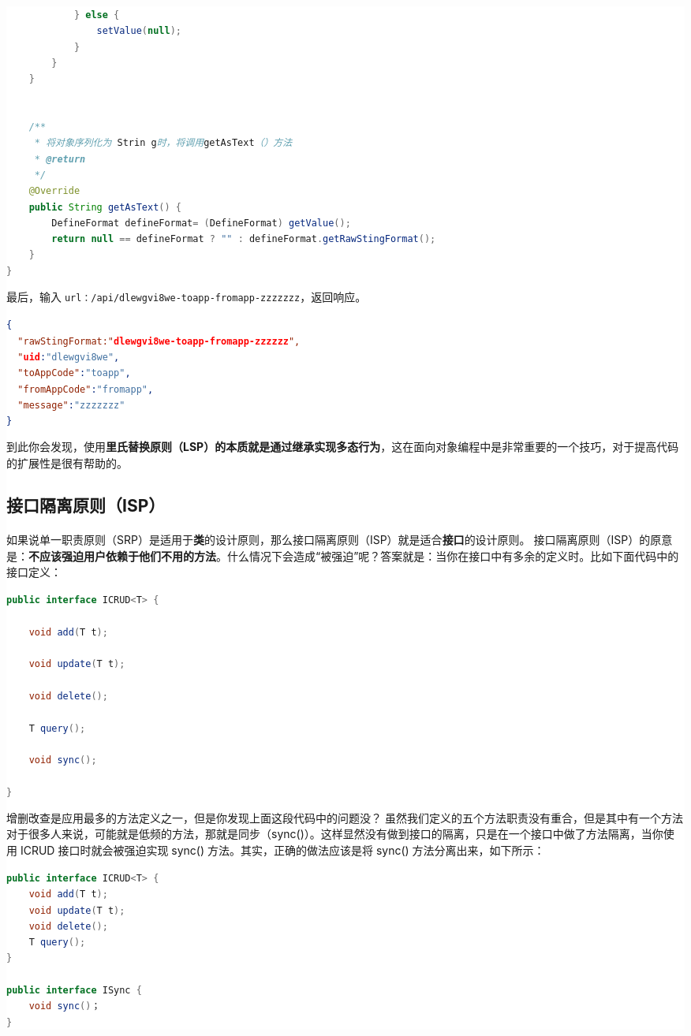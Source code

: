 ```java
            } else {
                setValue(null);
            }
        }
    }


    /**
     * 将对象序列化为 Strin g时，将调用getAsText（）方法
     * @return
     */
    @Override
    public String getAsText() {
        DefineFormat defineFormat= (DefineFormat) getValue();
        return null == defineFormat ? "" : defineFormat.getRawStingFormat();
    }
}
```
最后，输入 `url：/api/dlewgvi8we-toapp-fromapp-zzzzzzz`，返回响应。
```json
{
  "rawStingFormat:"dlewgvi8we-toapp-fromapp-zzzzzz",
  "uid:"dlewgvi8we",
  "toAppCode":"toapp",
  "fromAppCode":"fromapp",
  "message":"zzzzzzz"
}
```
到此你会发现，使用**里氏替换原则（LSP）的本质就是通过继承实现多态行为**，这在面向对象编程中是非常重要的一个技巧，对于提高代码的扩展性是很有帮助的。
## 接口隔离原则（ISP）
如果说单一职责原则（SRP）是适用于**类**的设计原则，那么接口隔离原则（ISP）就是适合**接口**的设计原则。
接口隔离原则（ISP）的原意是：**不应该强迫用户依赖于他们不用的方法**。什么情况下会造成“被强迫”呢？答案就是：当你在接口中有多余的定义时。比如下面代码中的接口定义：
```java
public interface ICRUD<T> {

    void add(T t);

    void update(T t);

    void delete();

    T query();

    void sync();

}

```
增删改查是应用最多的方法定义之一，但是你发现上面这段代码中的问题没？
虽然我们定义的五个方法职责没有重合，但是其中有一个方法对于很多人来说，可能就是低频的方法，那就是同步（sync()）。这样显然没有做到接口的隔离，只是在一个接口中做了方法隔离，当你使用 ICRUD 接口时就会被强迫实现 sync() 方法。其实，正确的做法应该是将 sync() 方法分离出来，如下所示：
```java
public interface ICRUD<T> {
    void add(T t);
    void update(T t);
    void delete();
    T query();
}

public interface ISync {
    void sync()；
}
```